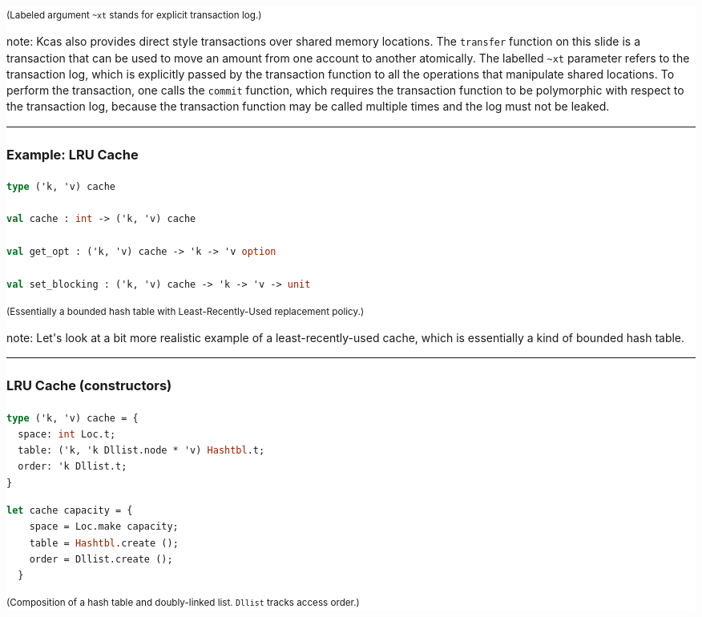 <small>(Labeled argument <code>~xt</code> stands for explicit transaction
log.)</small>

note: Kcas also provides direct style transactions over shared memory locations.
The `transfer` function on this slide is a transaction that can be used to move
an amount from one account to another atomically. The labelled `~xt` parameter
refers to the transaction log, which is explicitly passed by the transaction
function to all the operations that manipulate shared locations. To perform the
transaction, one calls the `commit` function, which requires the transaction
function to be polymorphic with respect to the transaction log, because the
transaction function may be called multiple times and the log must not be
leaked.

---

### Example: LRU Cache

```ml
type ('k, 'v) cache

val cache : int -> ('k, 'v) cache

val get_opt : ('k, 'v) cache -> 'k -> 'v option

val set_blocking : ('k, 'v) cache -> 'k -> 'v -> unit
```

<small>(Essentially a bounded hash table with Least-Recently-Used replacement
policy.)</small>

note: Let's look at a bit more realistic example of a least-recently-used cache,
which is essentially a kind of bounded hash table.

---

### LRU Cache (constructors)

```ocaml
type ('k, 'v) cache = {
  space: int Loc.t;
  table: ('k, 'k Dllist.node * 'v) Hashtbl.t;
  order: 'k Dllist.t;
}
```

```ocaml
let cache capacity = {
    space = Loc.make capacity;
    table = Hashtbl.create ();
    order = Dllist.create ();
  }
```

<small>(Composition of a hash table and doubly-linked list. <code>Dllist</code>
tracks access order.)</small>
